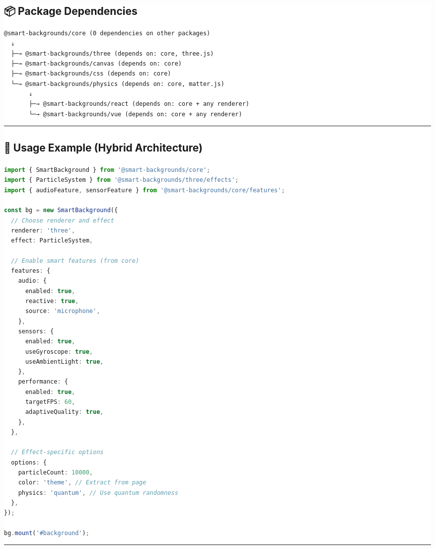 
## 📦 Package Dependencies

```
@smart-backgrounds/core (0 dependencies on other packages)
  ↓
  ├─→ @smart-backgrounds/three (depends on: core, three.js)
  ├─→ @smart-backgrounds/canvas (depends on: core)
  ├─→ @smart-backgrounds/css (depends on: core)
  └─→ @smart-backgrounds/physics (depends on: core, matter.js)
       ↓
       ├─→ @smart-backgrounds/react (depends on: core + any renderer)
       └─→ @smart-backgrounds/vue (depends on: core + any renderer)
```

---

## 🎯 Usage Example (Hybrid Architecture)

```typescript
import { SmartBackground } from '@smart-backgrounds/core';
import { ParticleSystem } from '@smart-backgrounds/three/effects';
import { audioFeature, sensorFeature } from '@smart-backgrounds/core/features';

const bg = new SmartBackground({
  // Choose renderer and effect
  renderer: 'three',
  effect: ParticleSystem,

  // Enable smart features (from core)
  features: {
    audio: {
      enabled: true,
      reactive: true,
      source: 'microphone',
    },
    sensors: {
      enabled: true,
      useGyroscope: true,
      useAmbientLight: true,
    },
    performance: {
      enabled: true,
      targetFPS: 60,
      adaptiveQuality: true,
    },
  },

  // Effect-specific options
  options: {
    particleCount: 10000,
    color: 'theme', // Extract from page
    physics: 'quantum', // Use quantum randomness
  },
});

bg.mount('#background');
```

---